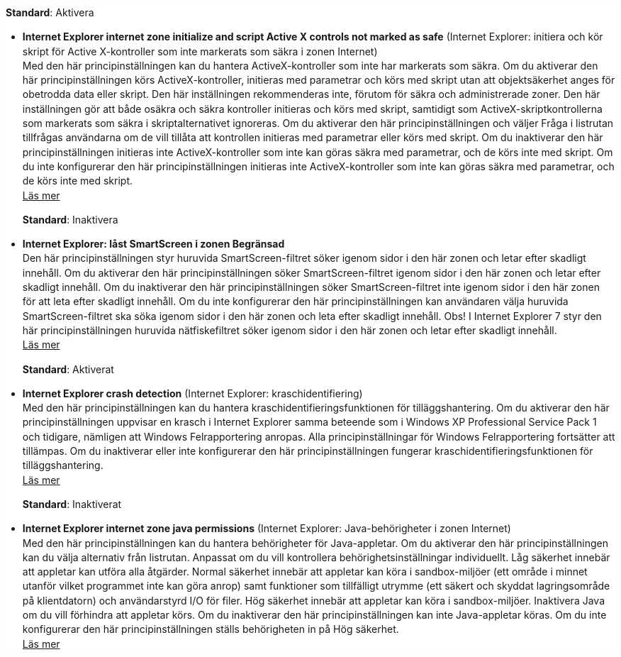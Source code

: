   **Standard**: Aktivera 
  
- **Internet Explorer internet zone initialize and script Active X controls not marked as safe** (Internet Explorer: initiera och kör skript för Active X-kontroller som inte markerats som säkra i zonen Internet)  
  Med den här principinställningen kan du hantera ActiveX-kontroller som inte har markerats som säkra. Om du aktiverar den här principinställningen körs ActiveX-kontroller, initieras med parametrar och körs med skript utan att objektsäkerhet anges för obetrodda data eller skript. Den här inställningen rekommenderas inte, förutom för säkra och administrerade zoner. Den här inställningen gör att både osäkra och säkra kontroller initieras och körs med skript, samtidigt som ActiveX-skriptkontrollerna som markerats som säkra i skriptalternativet ignoreras. Om du aktiverar den här principinställningen och väljer Fråga i listrutan tillfrågas användarna om de vill tillåta att kontrollen initieras med parametrar eller körs med skript. Om du inaktiverar den här principinställningen initieras inte ActiveX-kontroller som inte kan göras säkra med parametrar, och de körs inte med skript. Om du inte konfigurerar den här principinställningen initieras inte ActiveX-kontroller som inte kan göras säkra med parametrar, och de körs inte med skript.  
  [Läs mer](https://go.microsoft.com/fwlink/?linkid=2067170)  
  
  **Standard**: Inaktivera 
  
- **Internet Explorer: låst SmartScreen i zonen Begränsad**   
  Den här principinställningen styr huruvida SmartScreen-filtret söker igenom sidor i den här zonen och letar efter skadligt innehåll. Om du aktiverar den här principinställningen söker SmartScreen-filtret igenom sidor i den här zonen och letar efter skadligt innehåll. Om du inaktiverar den här principinställningen söker SmartScreen-filtret inte igenom sidor i den här zonen för att leta efter skadligt innehåll. Om du inte konfigurerar den här principinställningen kan användaren välja huruvida SmartScreen-filtret ska söka igenom sidor i den här zonen och leta efter skadligt innehåll. Obs! I Internet Explorer 7 styr den här principinställningen huruvida nätfiskefiltret söker igenom sidor i den här zonen och letar efter skadligt innehåll.  
  [Läs mer](https://go.microsoft.com/fwlink/?linkid=2067092)  
  
  **Standard**: Aktiverat  
  
- **Internet Explorer crash detection** (Internet Explorer: kraschidentifiering)  
  Med den här principinställningen kan du hantera kraschidentifieringsfunktionen för tilläggshantering. Om du aktiverar den här principinställningen uppvisar en krasch i Internet Explorer samma beteende som i Windows XP Professional Service Pack 1 och tidigare, nämligen att Windows Felrapportering anropas. Alla principinställningar för Windows Felrapportering fortsätter att tillämpas. Om du inaktiverar eller inte konfigurerar den här principinställningen fungerar kraschidentifieringsfunktionen för tilläggshantering.  
  [Läs mer](https://go.microsoft.com/fwlink/?linkid=2067094)  
  
  **Standard**: Inaktiverat  
  
- **Internet Explorer internet zone java permissions** (Internet Explorer: Java-behörigheter i zonen Internet)  
  Med den här principinställningen kan du hantera behörigheter för Java-appletar. Om du aktiverar den här principinställningen kan du välja alternativ från listrutan. Anpassat om du vill kontrollera behörighetsinställningar individuellt. Låg säkerhet innebär att appletar kan utföra alla åtgärder. Normal säkerhet innebär att appletar kan köra i sandbox-miljöer (ett område i minnet utanför vilket programmet inte kan göra anrop) samt funktioner som tillfälligt utrymme (ett säkert och skyddat lagringsområde på klientdatorn) och användarstyrd I/O för filer. Hög säkerhet innebär att appletar kan köra i sandbox-miljöer. Inaktivera Java om du vill förhindra att appletar körs. Om du inaktiverar den här principinställningen kan inte Java-appletar köras. Om du inte konfigurerar den här principinställningen ställs behörigheten in på Hög säkerhet.  
  [Läs mer](https://go.microsoft.com/fwlink/?linkid=2067174)  
  